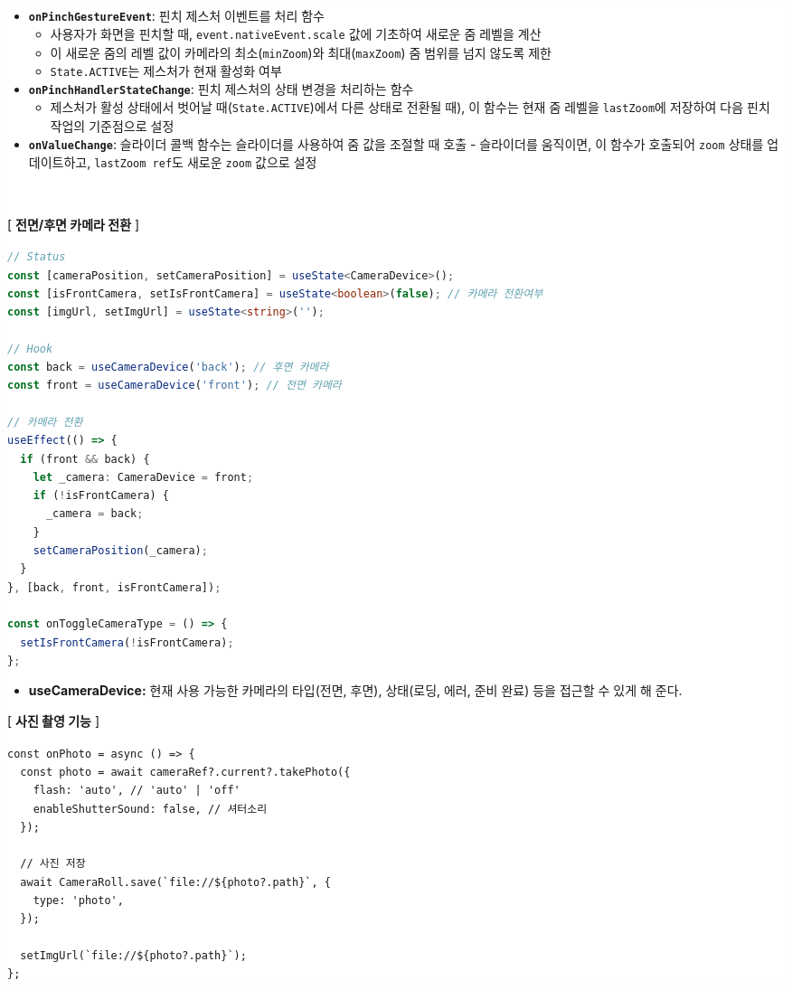 - **`onPinchGestureEvent`**: 핀치 제스처 이벤트를 처리 함수
  - 사용자가 화면을 핀치할 때, `event.nativeEvent.scale` 값에 기초하여 새로운 줌 레벨을 계산
  - 이 새로운 줌의 레벨 값이 카메라의 최소(`minZoom`)와 최대(`maxZoom`) 줌 범위를 넘지 않도록 제한
  - `State.ACTIVE`는 제스처가 현재 활성화 여부
- **`onPinchHandlerStateChange`**: 핀치 제스처의 상태 변경을 처리하는 함수
  - 제스처가 활성 상태에서 벗어날 때(`State.ACTIVE`)에서 다른 상태로 전환될 때),
    이 함수는 현재 줌 레벨을 `lastZoom`에 저장하여 다음 핀치 작업의 기준점으로 설정
- **`onValueChange`**: 슬라이더 콜백 함수는 슬라이더를 사용하여 줌 값을 조절할 때 호출 - 슬라이더를 움직이면, 이 함수가 호출되어 `zoom` 상태를 업데이트하고,
  `lastZoom ref`도 새로운 `zoom` 값으로 설정

<br>

[ **전면/후면 카메라 전환** ]

```typescript
// Status
const [cameraPosition, setCameraPosition] = useState<CameraDevice>();
const [isFrontCamera, setIsFrontCamera] = useState<boolean>(false); // 카메라 전환여부
const [imgUrl, setImgUrl] = useState<string>('');

// Hook
const back = useCameraDevice('back'); // 후면 카메라
const front = useCameraDevice('front'); // 전면 카메라

// 카메라 전환
useEffect(() => {
  if (front && back) {
    let _camera: CameraDevice = front;
    if (!isFrontCamera) {
      _camera = back;
    }
    setCameraPosition(_camera);
  }
}, [back, front, isFrontCamera]);

const onToggleCameraType = () => {
  setIsFrontCamera(!isFrontCamera);
};
```

- **useCameraDevice:** 현재 사용 가능한 카메라의 타입(전면, 후면), 상태(로딩, 에러, 준비 완료) 등을 접근할 수 있게 해 준다.
  <br>

[ **사진 촬영 기능** ]

```tsx
const onPhoto = async () => {
  const photo = await cameraRef?.current?.takePhoto({
    flash: 'auto', // 'auto' | 'off'
    enableShutterSound: false, // 셔터소리
  });

  // 사진 저장
  await CameraRoll.save(`file://${photo?.path}`, {
    type: 'photo',
  });

  setImgUrl(`file://${photo?.path}`);
};
```
